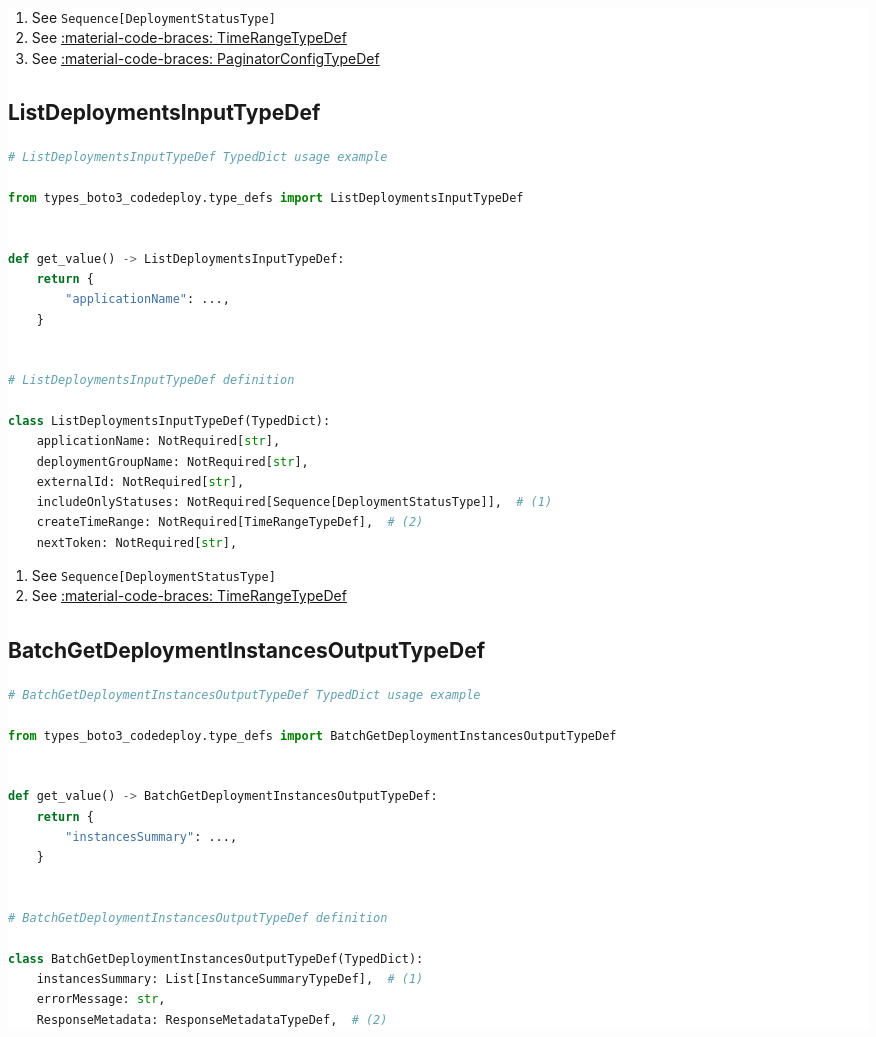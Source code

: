 1. See `Sequence[DeploymentStatusType]`
2. See [:material-code-braces: TimeRangeTypeDef](./type_defs.md#timerangetypedef)
3. See [:material-code-braces: PaginatorConfigTypeDef](./type_defs.md#paginatorconfigtypedef)

## ListDeploymentsInputTypeDef

```python
# ListDeploymentsInputTypeDef TypedDict usage example

from types_boto3_codedeploy.type_defs import ListDeploymentsInputTypeDef


def get_value() -> ListDeploymentsInputTypeDef:
    return {
        "applicationName": ...,
    }


# ListDeploymentsInputTypeDef definition

class ListDeploymentsInputTypeDef(TypedDict):
    applicationName: NotRequired[str],
    deploymentGroupName: NotRequired[str],
    externalId: NotRequired[str],
    includeOnlyStatuses: NotRequired[Sequence[DeploymentStatusType]],  # (1)
    createTimeRange: NotRequired[TimeRangeTypeDef],  # (2)
    nextToken: NotRequired[str],
```

1. See `Sequence[DeploymentStatusType]`
2. See [:material-code-braces: TimeRangeTypeDef](./type_defs.md#timerangetypedef)

## BatchGetDeploymentInstancesOutputTypeDef

```python
# BatchGetDeploymentInstancesOutputTypeDef TypedDict usage example

from types_boto3_codedeploy.type_defs import BatchGetDeploymentInstancesOutputTypeDef


def get_value() -> BatchGetDeploymentInstancesOutputTypeDef:
    return {
        "instancesSummary": ...,
    }


# BatchGetDeploymentInstancesOutputTypeDef definition

class BatchGetDeploymentInstancesOutputTypeDef(TypedDict):
    instancesSummary: List[InstanceSummaryTypeDef],  # (1)
    errorMessage: str,
    ResponseMetadata: ResponseMetadataTypeDef,  # (2)
```

